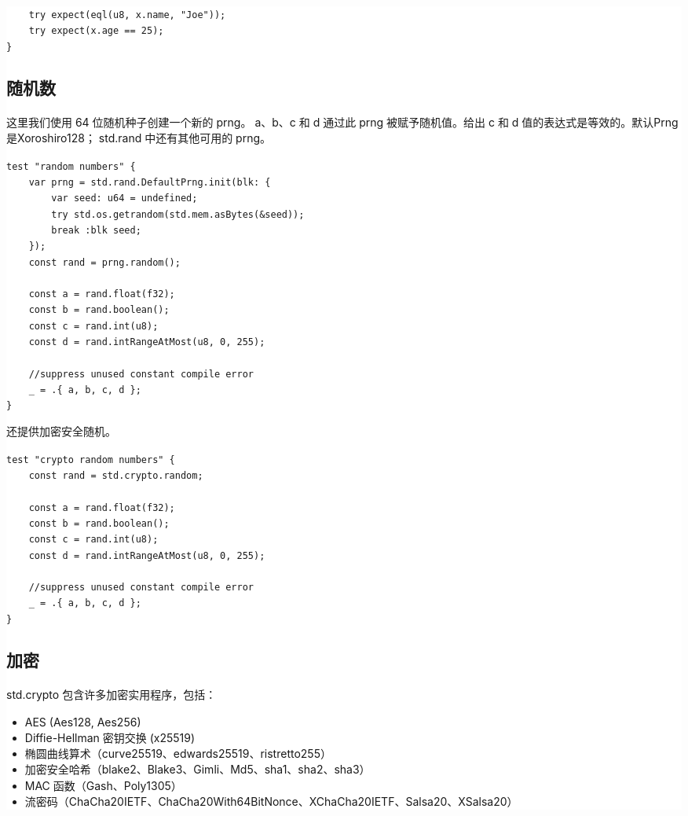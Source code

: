 ```zig
    try expect(eql(u8, x.name, "Joe"));
    try expect(x.age == 25);
}
```

## 随机数

这里我们使用 64 位随机种子创建一个新的 prng。 a、b、c 和 d 通过此 prng 被赋予随机值。给出 c 和 d 值的表达式是等效的。默认Prng是Xoroshiro128； std.rand 中还有其他可用的 prng。

```zig
test "random numbers" {
    var prng = std.rand.DefaultPrng.init(blk: {
        var seed: u64 = undefined;
        try std.os.getrandom(std.mem.asBytes(&seed));
        break :blk seed;
    });
    const rand = prng.random();

    const a = rand.float(f32);
    const b = rand.boolean();
    const c = rand.int(u8);
    const d = rand.intRangeAtMost(u8, 0, 255);

    //suppress unused constant compile error
    _ = .{ a, b, c, d };
}
```

还提供加密安全随机。

```zig
test "crypto random numbers" {
    const rand = std.crypto.random;

    const a = rand.float(f32);
    const b = rand.boolean();
    const c = rand.int(u8);
    const d = rand.intRangeAtMost(u8, 0, 255);

    //suppress unused constant compile error
    _ = .{ a, b, c, d };
}
```

## 加密

std.crypto 包含许多加密实用程序，包括：

- AES (Aes128, Aes256)
- Diffie-Hellman 密钥交换 (x25519)
- 椭圆曲线算术（curve25519、edwards25519、ristretto255）
- 加密安全哈希（blake2、Blake3、Gimli、Md5、sha1、sha2、sha3）
- MAC 函数（Gash、Poly1305）
- 流密码（ChaCha20IETF、ChaCha20With64BitNonce、XChaCha20IETF、Salsa20、XSalsa20）
